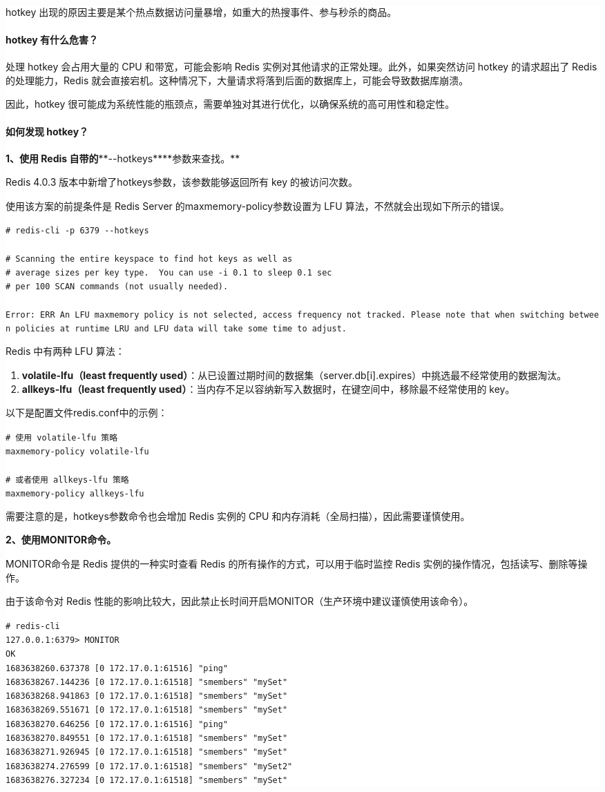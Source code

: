 hotkey 出现的原因主要是某个热点数据访问量暴增，如重大的热搜事件、参与秒杀的商品。

#### hotkey 有什么危害？
处理 hotkey 会占用大量的 CPU 和带宽，可能会影响 Redis 实例对其他请求的正常处理。此外，如果突然访问 hotkey 的请求超出了 Redis 的处理能力，Redis 就会直接宕机。这种情况下，大量请求将落到后面的数据库上，可能会导致数据库崩溃。

因此，hotkey 很可能成为系统性能的瓶颈点，需要单独对其进行优化，以确保系统的高可用性和稳定性。

#### 如何发现 hotkey？
**1、使用 Redis 自带的****--hotkeys****参数来查找。**

Redis 4.0.3 版本中新增了hotkeys参数，该参数能够返回所有 key 的被访问次数。

使用该方案的前提条件是 Redis Server 的maxmemory-policy参数设置为 LFU 算法，不然就会出现如下所示的错误。

```plain
# redis-cli -p 6379 --hotkeys

# Scanning the entire keyspace to find hot keys as well as
# average sizes per key type.  You can use -i 0.1 to sleep 0.1 sec
# per 100 SCAN commands (not usually needed).

Error: ERR An LFU maxmemory policy is not selected, access frequency not tracked. Please note that when switching between policies at runtime LRU and LFU data will take some time to adjust.
```

Redis 中有两种 LFU 算法：

1. **volatile-lfu（least frequently used）**：从已设置过期时间的数据集（server.db[i].expires）中挑选最不经常使用的数据淘汰。
2. **allkeys-lfu（least frequently used）**：当内存不足以容纳新写入数据时，在键空间中，移除最不经常使用的 key。

以下是配置文件redis.conf中的示例：

```plain
# 使用 volatile-lfu 策略
maxmemory-policy volatile-lfu

# 或者使用 allkeys-lfu 策略
maxmemory-policy allkeys-lfu
```

需要注意的是，hotkeys参数命令也会增加 Redis 实例的 CPU 和内存消耗（全局扫描），因此需要谨慎使用。

**2、使用****MONITOR****命令。**

MONITOR命令是 Redis 提供的一种实时查看 Redis 的所有操作的方式，可以用于临时监控 Redis 实例的操作情况，包括读写、删除等操作。

由于该命令对 Redis 性能的影响比较大，因此禁止长时间开启MONITOR（生产环境中建议谨慎使用该命令）。

```plain
# redis-cli
127.0.0.1:6379> MONITOR
OK
1683638260.637378 [0 172.17.0.1:61516] "ping"
1683638267.144236 [0 172.17.0.1:61518] "smembers" "mySet"
1683638268.941863 [0 172.17.0.1:61518] "smembers" "mySet"
1683638269.551671 [0 172.17.0.1:61518] "smembers" "mySet"
1683638270.646256 [0 172.17.0.1:61516] "ping"
1683638270.849551 [0 172.17.0.1:61518] "smembers" "mySet"
1683638271.926945 [0 172.17.0.1:61518] "smembers" "mySet"
1683638274.276599 [0 172.17.0.1:61518] "smembers" "mySet2"
1683638276.327234 [0 172.17.0.1:61518] "smembers" "mySet"
```

